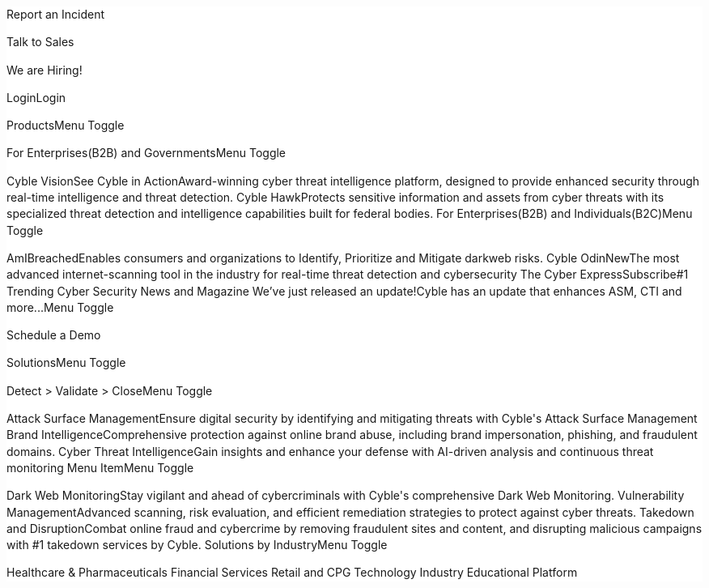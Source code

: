 

Report an Incident
 

Talk to Sales
 

We are Hiring!
 

LoginLogin 












 



ProductsMenu Toggle


For Enterprises(B2B) and GovernmentsMenu Toggle

Cyble VisionSee Cyble in ActionAward-winning cyber threat intelligence platform, designed to provide enhanced security through real-time intelligence and threat detection. Cyble HawkProtects sensitive information and assets from cyber threats with its specialized threat detection and intelligence capabilities built for federal bodies. 
 For Enterprises(B2B) and Individuals(B2C)Menu Toggle

AmIBreachedEnables consumers and organizations to Identify, Prioritize and Mitigate darkweb risks. Cyble OdinNewThe most advanced internet-scanning tool in the industry for real-time threat detection and cybersecurity The Cyber ExpressSubscribe#1 Trending Cyber Security News and Magazine 
 We’ve just released an update!Cyble has an update that enhances ASM, CTI and more...Menu Toggle

Schedule a Demo 

SolutionsMenu Toggle


Detect > Validate > CloseMenu Toggle

Attack Surface ManagementEnsure digital security by identifying and mitigating threats with Cyble's Attack Surface Management Brand IntelligenceComprehensive protection against online brand abuse, including brand impersonation, phishing, and fraudulent domains.  Cyber Threat IntelligenceGain insights and enhance your defense with AI-driven analysis and continuous threat monitoring 
 Menu ItemMenu Toggle

Dark Web MonitoringStay vigilant and ahead of cybercriminals with Cyble's comprehensive Dark Web Monitoring. Vulnerability ManagementAdvanced scanning, risk evaluation, and efficient remediation strategies to protect against cyber threats.  Takedown and DisruptionCombat online fraud and cybercrime by removing fraudulent sites and content, and disrupting malicious campaigns with #1 takedown services by Cyble. 
 Solutions by IndustryMenu Toggle

Healthcare & Pharmaceuticals Financial Services Retail and CPG Technology Industry Educational Platform 
